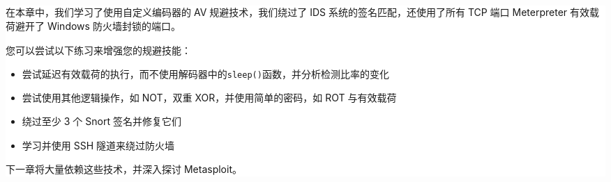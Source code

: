 在本章中，我们学习了使用自定义编码器的 AV 规避技术，我们绕过了 IDS 系统的签名匹配，还使用了所有 TCP 端口 Meterpreter 有效载荷避开了 Windows 防火墙封锁的端口。

您可以尝试以下练习来增强您的规避技能：

+   尝试延迟有效载荷的执行，而不使用解码器中的`sleep()`函数，并分析检测比率的变化

+   尝试使用其他逻辑操作，如 NOT，双重 XOR，并使用简单的密码，如 ROT 与有效载荷

+   绕过至少 3 个 Snort 签名并修复它们

+   学习并使用 SSH 隧道来绕过防火墙

下一章将大量依赖这些技术，并深入探讨 Metasploit。
